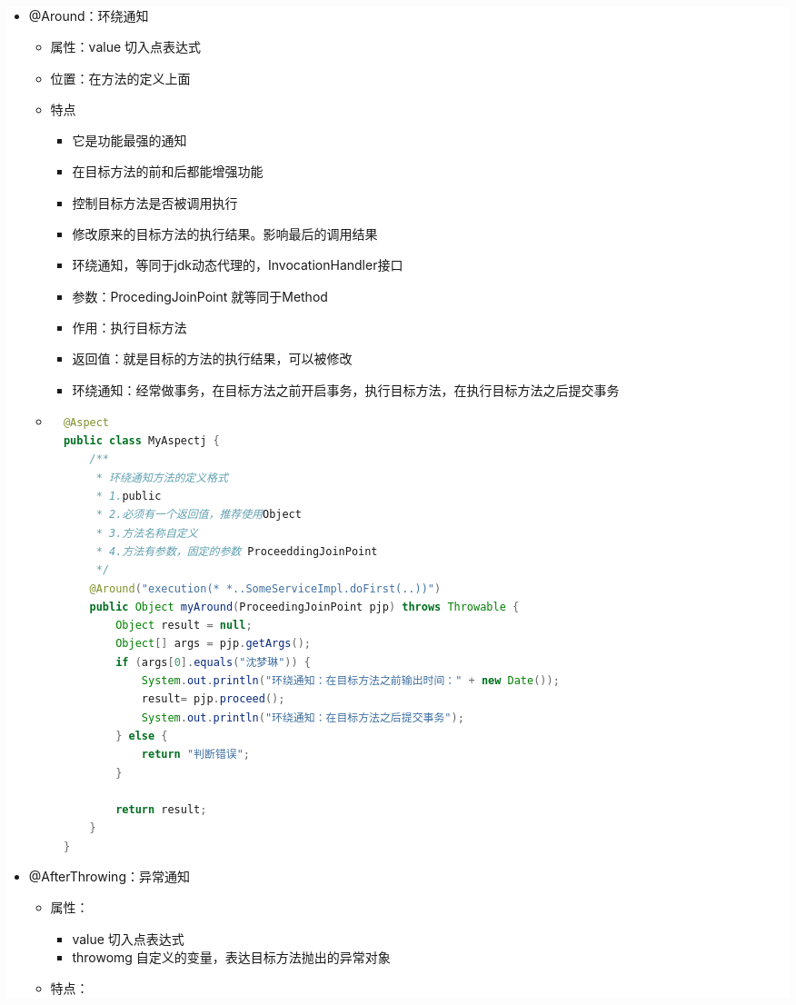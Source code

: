 * @Around：环绕通知

    * 属性：value 切入点表达式

    * 位置：在方法的定义上面

    * 特点

        * 它是功能最强的通知
        * 在目标方法的前和后都能增强功能
        * 控制目标方法是否被调用执行
        * 修改原来的目标方法的执行结果。影响最后的调用结果

        * 环绕通知，等同于jdk动态代理的，InvocationHandler接口
        * 参数：ProcedingJoinPoint 就等同于Method
        * 作用：执行目标方法
        * 返回值：就是目标的方法的执行结果，可以被修改
        * 环绕通知：经常做事务，在目标方法之前开启事务，执行目标方法，在执行目标方法之后提交事务



    * ```java
        @Aspect
        public class MyAspectj {
            /**
             * 环绕通知方法的定义格式
             * 1.public
             * 2.必须有一个返回值，推荐使用Object
             * 3.方法名称自定义
             * 4.方法有参数，固定的参数 ProceeddingJoinPoint
             */
            @Around("execution(* *..SomeServiceImpl.doFirst(..))")
            public Object myAround(ProceedingJoinPoint pjp) throws Throwable {
                Object result = null;
                Object[] args = pjp.getArgs();
                if (args[0].equals("沈梦琳")) {
                    System.out.println("环绕通知：在目标方法之前输出时间：" + new Date());
                    result= pjp.proceed();
                    System.out.println("环绕通知：在目标方法之后提交事务");
                } else {
                    return "判断错误";
                }
        
                return result;
            }
        }
        ```

* @AfterThrowing：异常通知

    * 属性：

        * value 切入点表达式
        * throwomg 自定义的变量，表达目标方法抛出的异常对象

    * 特点：
